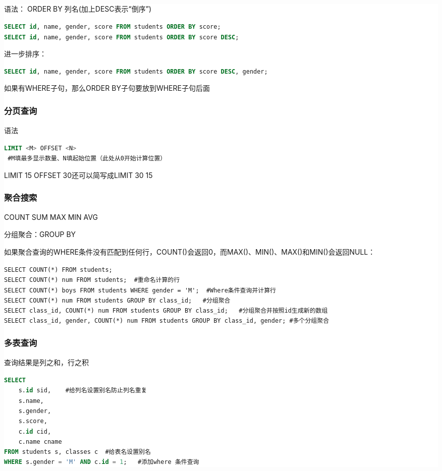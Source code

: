 语法： ORDER BY 列名\(加上DESC表示“倒序”\)

```SQL
SELECT id, name, gender, score FROM students ORDER BY score;
SELECT id, name, gender, score FROM students ORDER BY score DESC;
```

进一步排序：

```SQL
SELECT id, name, gender, score FROM students ORDER BY score DESC, gender;
```

如果有WHERE子句，那么ORDER BY子句要放到WHERE子句后面

### 分页查询

语法

```SQL
LIMIT <M> OFFSET <N>
 #M填最多显示数量、N填起始位置（此处从0开始计算位置）
```

LIMIT 15 OFFSET 30还可以简写成LIMIT 30 15

### 聚合搜索

COUNT  SUM  MAX  MIN  AVG

分组聚合：GROUP BY

如果聚合查询的WHERE条件没有匹配到任何行，COUNT\(\)会返回0，而MAX\(\)、MIN\(\)、MAX\(\)和MIN\(\)会返回NULL：

```
SELECT COUNT(*) FROM students;
SELECT COUNT(*) num FROM students;  #重命名计算的行
SELECT COUNT(*) boys FROM students WHERE gender = 'M';  #Where条件查询并计算行
SELECT COUNT(*) num FROM students GROUP BY class_id;   #分组聚合
SELECT class_id, COUNT(*) num FROM students GROUP BY class_id;   #分组聚合并按照id生成新的数组
SELECT class_id, gender, COUNT(*) num FROM students GROUP BY class_id, gender; #多个分组聚合
```

### 多表查询

查询结果是列之和，行之积

```SQL
SELECT
    s.id sid,    #给列名设置别名防止列名重复
    s.name,
    s.gender,
    s.score,
    c.id cid,
    c.name cname
FROM students s, classes c  #给表名设置别名
WHERE s.gender = 'M' AND c.id = 1;   #添加where 条件查询
```
